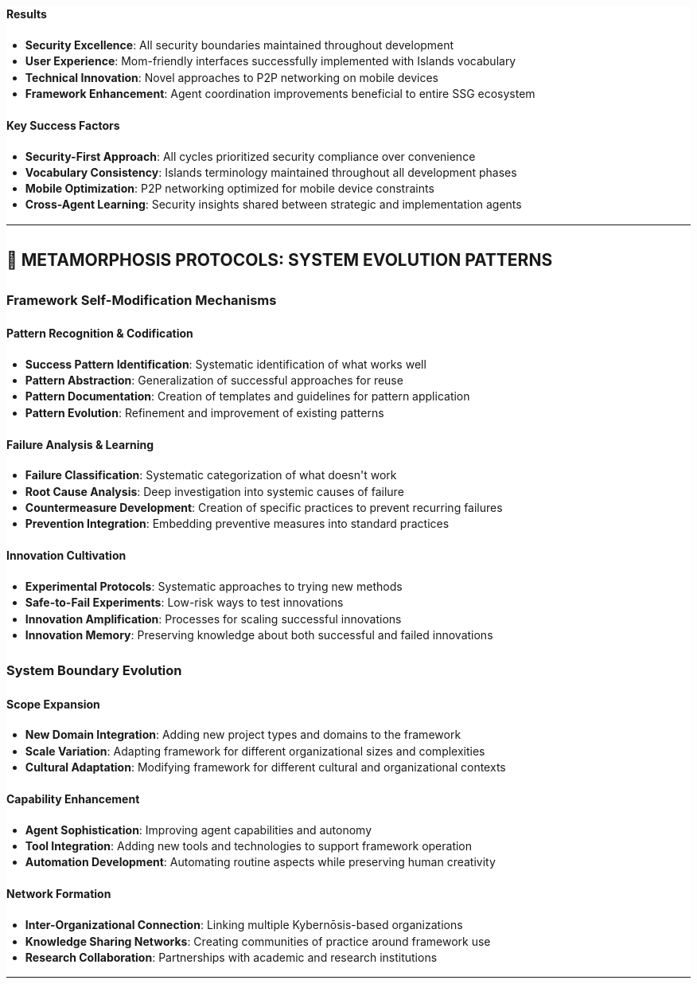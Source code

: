 #### **Results**
- **Security Excellence**: All security boundaries maintained throughout development
- **User Experience**: Mom-friendly interfaces successfully implemented with Islands vocabulary
- **Technical Innovation**: Novel approaches to P2P networking on mobile devices
- **Framework Enhancement**: Agent coordination improvements beneficial to entire SSG ecosystem

#### **Key Success Factors**
- **Security-First Approach**: All cycles prioritized security compliance over convenience
- **Vocabulary Consistency**: Islands terminology maintained throughout all development phases
- **Mobile Optimization**: P2P networking optimized for mobile device constraints
- **Cross-Agent Learning**: Security insights shared between strategic and implementation agents

---

## 🌈 METAMORPHOSIS PROTOCOLS: SYSTEM EVOLUTION PATTERNS

### **Framework Self-Modification Mechanisms**

#### **Pattern Recognition & Codification**
- **Success Pattern Identification**: Systematic identification of what works well
- **Pattern Abstraction**: Generalization of successful approaches for reuse
- **Pattern Documentation**: Creation of templates and guidelines for pattern application
- **Pattern Evolution**: Refinement and improvement of existing patterns

#### **Failure Analysis & Learning**
- **Failure Classification**: Systematic categorization of what doesn't work
- **Root Cause Analysis**: Deep investigation into systemic causes of failure
- **Countermeasure Development**: Creation of specific practices to prevent recurring failures
- **Prevention Integration**: Embedding preventive measures into standard practices

#### **Innovation Cultivation**
- **Experimental Protocols**: Systematic approaches to trying new methods
- **Safe-to-Fail Experiments**: Low-risk ways to test innovations
- **Innovation Amplification**: Processes for scaling successful innovations
- **Innovation Memory**: Preserving knowledge about both successful and failed innovations

### **System Boundary Evolution**

#### **Scope Expansion**
- **New Domain Integration**: Adding new project types and domains to the framework
- **Scale Variation**: Adapting framework for different organizational sizes and complexities
- **Cultural Adaptation**: Modifying framework for different cultural and organizational contexts

#### **Capability Enhancement**
- **Agent Sophistication**: Improving agent capabilities and autonomy
- **Tool Integration**: Adding new tools and technologies to support framework operation
- **Automation Development**: Automating routine aspects while preserving human creativity

#### **Network Formation**
- **Inter-Organizational Connection**: Linking multiple Kybernōsis-based organizations
- **Knowledge Sharing Networks**: Creating communities of practice around framework use
- **Research Collaboration**: Partnerships with academic and research institutions

---